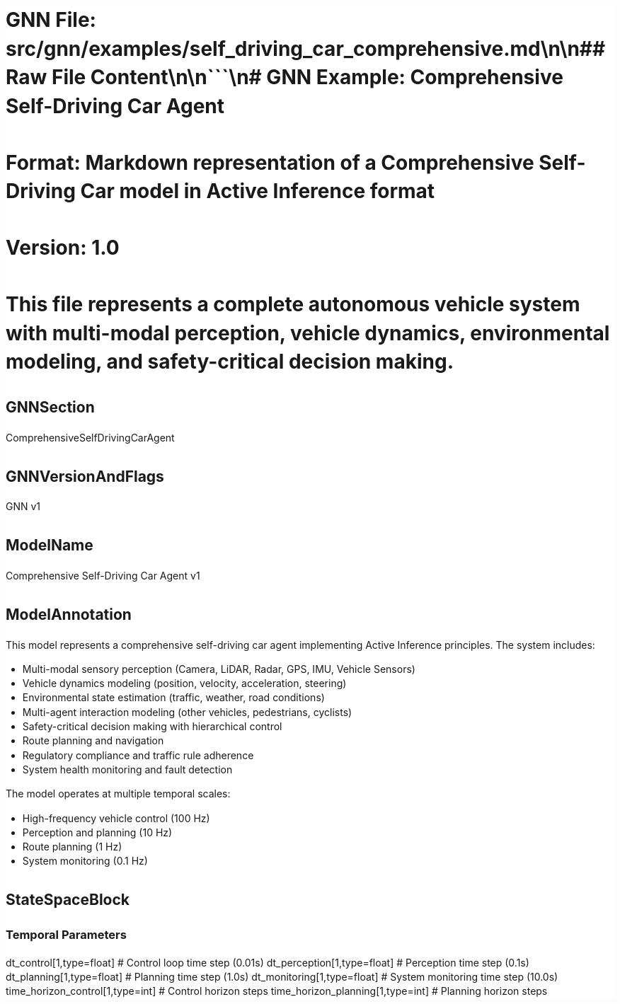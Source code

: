 # GNN File: src/gnn/examples/self_driving_car_comprehensive.md\n\n## Raw File Content\n\n```\n# GNN Example: Comprehensive Self-Driving Car Agent
# Format: Markdown representation of a Comprehensive Self-Driving Car model in Active Inference format
# Version: 1.0
# This file represents a complete autonomous vehicle system with multi-modal perception, vehicle dynamics, environmental modeling, and safety-critical decision making.

## GNNSection
ComprehensiveSelfDrivingCarAgent

## GNNVersionAndFlags
GNN v1

## ModelName
Comprehensive Self-Driving Car Agent v1

## ModelAnnotation
This model represents a comprehensive self-driving car agent implementing Active Inference principles.
The system includes:
- Multi-modal sensory perception (Camera, LiDAR, Radar, GPS, IMU, Vehicle Sensors)
- Vehicle dynamics modeling (position, velocity, acceleration, steering)
- Environmental state estimation (traffic, weather, road conditions)
- Multi-agent interaction modeling (other vehicles, pedestrians, cyclists)
- Safety-critical decision making with hierarchical control
- Route planning and navigation
- Regulatory compliance and traffic rule adherence
- System health monitoring and fault detection

The model operates at multiple temporal scales:
- High-frequency vehicle control (100 Hz)
- Perception and planning (10 Hz) 
- Route planning (1 Hz)
- System monitoring (0.1 Hz)

## StateSpaceBlock
### Temporal Parameters
dt_control[1,type=float]           # Control loop time step (0.01s)
dt_perception[1,type=float]        # Perception time step (0.1s)
dt_planning[1,type=float]          # Planning time step (1.0s)
dt_monitoring[1,type=float]        # System monitoring time step (10.0s)
time_horizon_control[1,type=int]   # Control horizon steps
time_horizon_planning[1,type=int]  # Planning horizon steps
